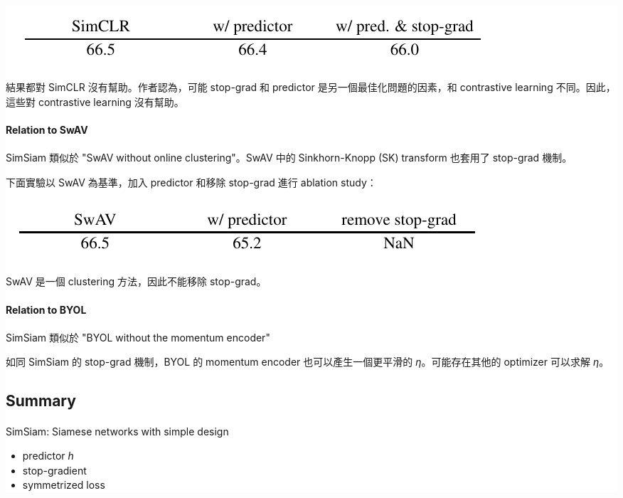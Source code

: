 ![](../../assets/images/exploring-simple-siamese-representation-learning/figures/relation-to-SimCLR.png)

結果都對 SimCLR 沒有幫助。作者認為，可能 stop-grad 和 predictor 是另一個最佳化問題的因素，和 contrastive learning 不同。因此，這些對 contrastive learning 沒有幫助。

#### Relation to SwAV

SimSiam 類似於 "SwAV without online clustering"。SwAV 中的 Sinkhorn-Knopp (SK) transform 也套用了 stop-grad 機制。

下面實驗以 SwAV 為基準，加入 predictor 和移除 stop-grad 進行 ablation study：

![](../../assets/images/exploring-simple-siamese-representation-learning/figures/relation-to-SwAV.png)

SwAV 是一個 clustering 方法，因此不能移除 stop-grad。

#### Relation to BYOL

SimSiam 類似於 "BYOL without the momentum encoder"

如同 SimSiam 的 stop-grad 機制，BYOL 的 momentum encoder 也可以產生一個更平滑的 $\eta$。可能存在其他的 optimizer 可以求解 $\eta$。

## Summary

SimSiam: Siamese networks with simple design

- predictor $h$
- stop-gradient
- symmetrized loss
